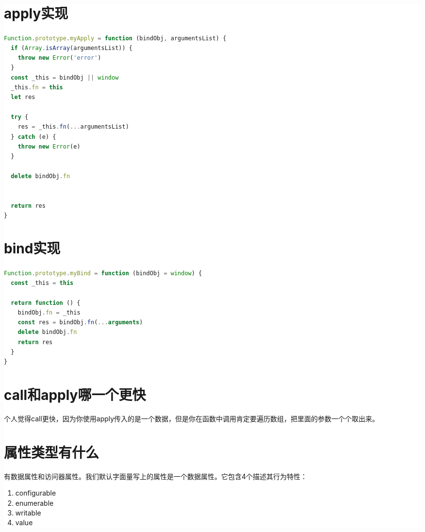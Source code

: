 # apply实现

```js
Function.prototype.myApply = function (bindObj, argumentsList) {
  if (Array.isArray(argumentsList)) {
    throw new Error('error')
  }
  const _this = bindObj || window
  _this.fn = this
  let res

  try {
    res = _this.fn(...argumentsList)
  } catch (e) {
    throw new Error(e)
  }

  delete bindObj.fn


  return res
}
```

# bind实现

```js
Function.prototype.myBind = function (bindObj = window) {
  const _this = this

  return function () {
    bindObj.fn = _this
    const res = bindObj.fn(...arguments)
    delete bindObj.fn
    return res
  }
}
```

# call和apply哪一个更快

个人觉得call更快，因为你使用apply传入的是一个数据，但是你在函数中调用肯定要遍历数组，把里面的参数一个个取出来。



# 属性类型有什么

有数据属性和访问器属性。我们默认字面量写上的属性是一个数据属性。它包含4个描述其行为特性：

1. configurable
2. enumerable
3. writable
4. value
